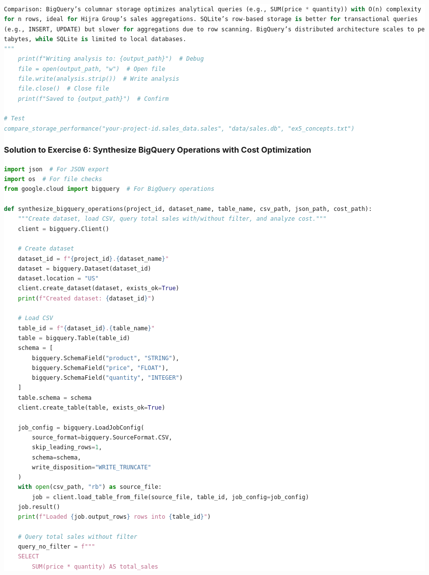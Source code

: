 ```python
Comparison: BigQuery’s columnar storage optimizes analytical queries (e.g., SUM(price * quantity)) with O(n) complexity for n rows, ideal for Hijra Group’s sales aggregations. SQLite’s row-based storage is better for transactional queries (e.g., INSERT, UPDATE) but slower for aggregations due to row scanning. BigQuery’s distributed architecture scales to petabytes, while SQLite is limited to local databases.
"""
    print(f"Writing analysis to: {output_path}")  # Debug
    file = open(output_path, "w")  # Open file
    file.write(analysis.strip())  # Write analysis
    file.close()  # Close file
    print(f"Saved to {output_path}")  # Confirm

# Test
compare_storage_performance("your-project-id.sales_data.sales", "data/sales.db", "ex5_concepts.txt")
```

### Solution to Exercise 6: Synthesize BigQuery Operations with Cost Optimization

```python
import json  # For JSON export
import os  # For file checks
from google.cloud import bigquery  # For BigQuery operations

def synthesize_bigquery_operations(project_id, dataset_name, table_name, csv_path, json_path, cost_path):
    """Create dataset, load CSV, query total sales with/without filter, and analyze cost."""
    client = bigquery.Client()

    # Create dataset
    dataset_id = f"{project_id}.{dataset_name}"
    dataset = bigquery.Dataset(dataset_id)
    dataset.location = "US"
    client.create_dataset(dataset, exists_ok=True)
    print(f"Created dataset: {dataset_id}")

    # Load CSV
    table_id = f"{dataset_id}.{table_name}"
    table = bigquery.Table(table_id)
    schema = [
        bigquery.SchemaField("product", "STRING"),
        bigquery.SchemaField("price", "FLOAT"),
        bigquery.SchemaField("quantity", "INTEGER")
    ]
    table.schema = schema
    client.create_table(table, exists_ok=True)

    job_config = bigquery.LoadJobConfig(
        source_format=bigquery.SourceFormat.CSV,
        skip_leading_rows=1,
        schema=schema,
        write_disposition="WRITE_TRUNCATE"
    )
    with open(csv_path, "rb") as source_file:
        job = client.load_table_from_file(source_file, table_id, job_config=job_config)
    job.result()
    print(f"Loaded {job.output_rows} rows into {table_id}")

    # Query total sales without filter
    query_no_filter = f"""
    SELECT
        SUM(price * quantity) AS total_sales
```